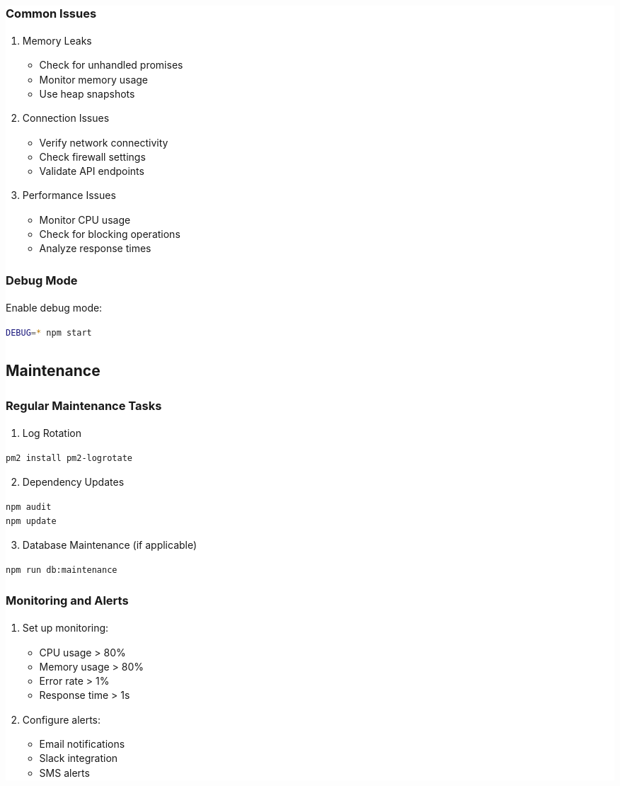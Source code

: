 ### Common Issues

1. Memory Leaks
    - Check for unhandled promises
    - Monitor memory usage
    - Use heap snapshots

2. Connection Issues
    - Verify network connectivity
    - Check firewall settings
    - Validate API endpoints

3. Performance Issues
    - Monitor CPU usage
    - Check for blocking operations
    - Analyze response times

### Debug Mode

Enable debug mode:
```bash
DEBUG=* npm start
```

## Maintenance

### Regular Maintenance Tasks

1. Log Rotation
```bash
pm2 install pm2-logrotate
```

2. Dependency Updates
```bash
npm audit
npm update
```

3. Database Maintenance (if applicable)
```bash
npm run db:maintenance
```

### Monitoring and Alerts

1. Set up monitoring:
    - CPU usage > 80%
    - Memory usage > 80%
    - Error rate > 1%
    - Response time > 1s

2. Configure alerts:
    - Email notifications
    - Slack integration
    - SMS alerts
